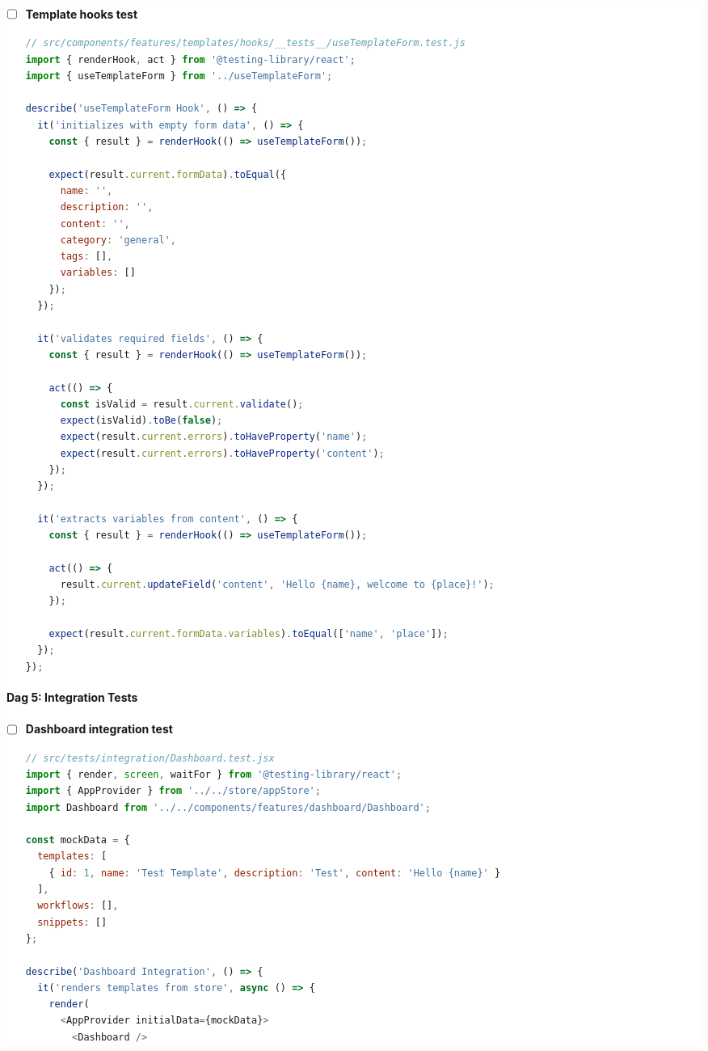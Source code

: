 - [ ] **Template hooks test**
  ```javascript
  // src/components/features/templates/hooks/__tests__/useTemplateForm.test.js
  import { renderHook, act } from '@testing-library/react';
  import { useTemplateForm } from '../useTemplateForm';
  
  describe('useTemplateForm Hook', () => {
    it('initializes with empty form data', () => {
      const { result } = renderHook(() => useTemplateForm());
      
      expect(result.current.formData).toEqual({
        name: '',
        description: '',
        content: '',
        category: 'general',
        tags: [],
        variables: []
      });
    });
    
    it('validates required fields', () => {
      const { result } = renderHook(() => useTemplateForm());
      
      act(() => {
        const isValid = result.current.validate();
        expect(isValid).toBe(false);
        expect(result.current.errors).toHaveProperty('name');
        expect(result.current.errors).toHaveProperty('content');
      });
    });
    
    it('extracts variables from content', () => {
      const { result } = renderHook(() => useTemplateForm());
      
      act(() => {
        result.current.updateField('content', 'Hello {name}, welcome to {place}!');
      });
      
      expect(result.current.formData.variables).toEqual(['name', 'place']);
    });
  });
  ```

#### Dag 5: Integration Tests
- [ ] **Dashboard integration test**
  ```javascript
  // src/tests/integration/Dashboard.test.jsx
  import { render, screen, waitFor } from '@testing-library/react';
  import { AppProvider } from '../../store/appStore';
  import Dashboard from '../../components/features/dashboard/Dashboard';
  
  const mockData = {
    templates: [
      { id: 1, name: 'Test Template', description: 'Test', content: 'Hello {name}' }
    ],
    workflows: [],
    snippets: []
  };
  
  describe('Dashboard Integration', () => {
    it('renders templates from store', async () => {
      render(
        <AppProvider initialData={mockData}>
          <Dashboard />
  ```